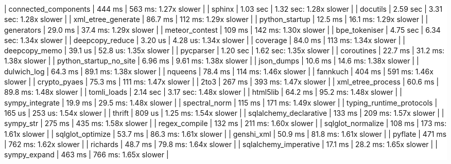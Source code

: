 | connected_components       | 444 ms                                                 | 563 ms: 1.27x slower                                                   |
| sphinx                     | 1.03 sec                                               | 1.32 sec: 1.28x slower                                                 |
| docutils                   | 2.59 sec                                               | 3.31 sec: 1.28x slower                                                 |
| xml_etree_generate         | 86.7 ms                                                | 112 ms: 1.29x slower                                                   |
| python_startup             | 12.5 ms                                                | 16.1 ms: 1.29x slower                                                  |
| generators                 | 29.0 ms                                                | 37.4 ms: 1.29x slower                                                  |
| meteor_contest             | 109 ms                                                 | 142 ms: 1.30x slower                                                   |
| bpe_tokeniser              | 4.75 sec                                               | 6.34 sec: 1.34x slower                                                 |
| deepcopy_reduce            | 3.20 us                                                | 4.28 us: 1.34x slower                                                  |
| coverage                   | 84.0 ms                                                | 113 ms: 1.34x slower                                                   |
| deepcopy_memo              | 39.1 us                                                | 52.8 us: 1.35x slower                                                  |
| pycparser                  | 1.20 sec                                               | 1.62 sec: 1.35x slower                                                 |
| coroutines                 | 22.7 ms                                                | 31.2 ms: 1.38x slower                                                  |
| python_startup_no_site     | 6.96 ms                                                | 9.61 ms: 1.38x slower                                                  |
| json_dumps                 | 10.6 ms                                                | 14.6 ms: 1.38x slower                                                  |
| dulwich_log                | 64.3 ms                                                | 89.1 ms: 1.38x slower                                                  |
| nqueens                    | 78.4 ms                                                | 114 ms: 1.46x slower                                                   |
| fannkuch                   | 404 ms                                                 | 591 ms: 1.46x slower                                                   |
| crypto_pyaes               | 75.3 ms                                                | 111 ms: 1.47x slower                                                   |
| 2to3                       | 267 ms                                                 | 393 ms: 1.47x slower                                                   |
| xml_etree_process          | 60.6 ms                                                | 89.8 ms: 1.48x slower                                                  |
| tomli_loads                | 2.14 sec                                               | 3.17 sec: 1.48x slower                                                 |
| html5lib                   | 64.2 ms                                                | 95.2 ms: 1.48x slower                                                  |
| sympy_integrate            | 19.9 ms                                                | 29.5 ms: 1.48x slower                                                  |
| spectral_norm              | 115 ms                                                 | 171 ms: 1.49x slower                                                   |
| typing_runtime_protocols   | 165 us                                                 | 253 us: 1.54x slower                                                   |
| thrift                     | 809 us                                                 | 1.25 ms: 1.54x slower                                                  |
| sqlalchemy_declarative     | 133 ms                                                 | 209 ms: 1.57x slower                                                   |
| sympy_str                  | 275 ms                                                 | 435 ms: 1.58x slower                                                   |
| regex_compile              | 132 ms                                                 | 211 ms: 1.60x slower                                                   |
| sqlglot_normalize          | 108 ms                                                 | 173 ms: 1.61x slower                                                   |
| sqlglot_optimize           | 53.7 ms                                                | 86.3 ms: 1.61x slower                                                  |
| genshi_xml                 | 50.9 ms                                                | 81.8 ms: 1.61x slower                                                  |
| pyflate                    | 471 ms                                                 | 762 ms: 1.62x slower                                                   |
| richards                   | 48.7 ms                                                | 79.8 ms: 1.64x slower                                                  |
| sqlalchemy_imperative      | 17.1 ms                                                | 28.2 ms: 1.65x slower                                                  |
| sympy_expand               | 463 ms                                                 | 766 ms: 1.65x slower                                                   |